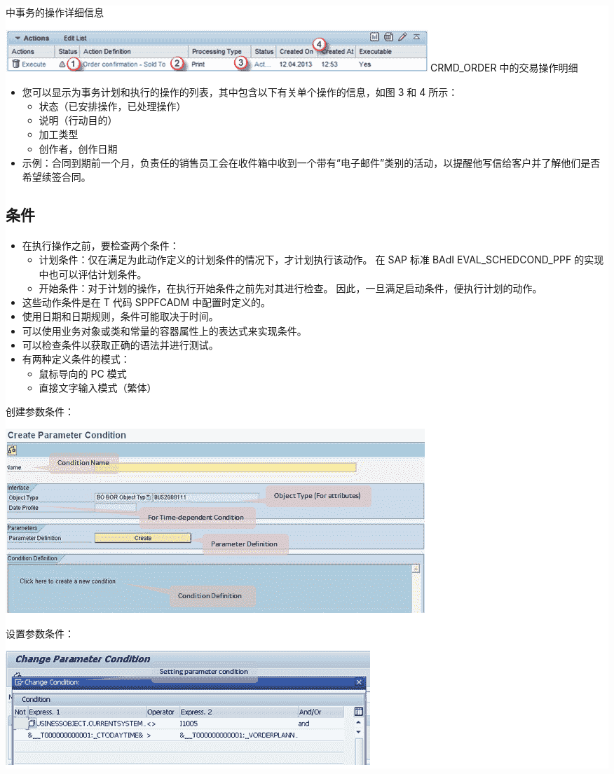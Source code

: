 中事务的操作详细信息

![SAP CRM Action Profile: Complete Tutorial](img/783cd50a188255f08f1ac4cfa9303503.png "All About Actions in Transactions: SAP CRM") 
CRMD_ORDER
中的交易操作明细

*   您可以显示为事务计划和执行的操作的列表，其中包含以下有关单个操作的信息，如图 3 和 4 所示：
    *   状态（已安排操作，已处理操作）
    *   说明（行动目的）
    *   加工类型
    *   创作者，创作日期
*   示例：合同到期前一个月，负责任的销售员工会在收件箱中收到一个带有“电子邮件”类别的活动，以提醒他写信给客户并了解他们是否希望续签合同。

## 条件

*   在执行操作之前，要检查两个条件：
    *   计划条件：仅在满足为此动作定义的计划条件的情况下，才计划执行该动作。 在 SAP 标准 BAdI EVAL_SCHEDCOND_PPF 的实现中也可以评估计划条件。
    *   开始条件：对于计划的操作，在执行开始条件之前先对其进行检查。 因此，一旦满足启动条件，便执行计划的动作。
*   这些动作条件是在 T 代码 SPPFCADM 中配置时定义的。
*   使用日期和日期规则，条件可能取决于时间。
*   可以使用业务对象或类和常量的容器属性上的表达式来实现条件。
*   可以检查条件以获取正确的语法并进行测试。
*   有两种定义条件的模式：
    *   鼠标导向的 PC 模式
    *   直接文字输入模式（繁体）

创建参数条件：

![SAP CRM Action Profile: Complete Tutorial](img/ea4fe6b54313dc6888be317785a8a8c2.png "All About Actions in Transactions: SAP CRM") 

设置参数条件：

![SAP CRM Action Profile: Complete Tutorial](img/c4af1537104564b8a80be89dbf507ae7.png "All About Actions in Transactions: SAP CRM") 
